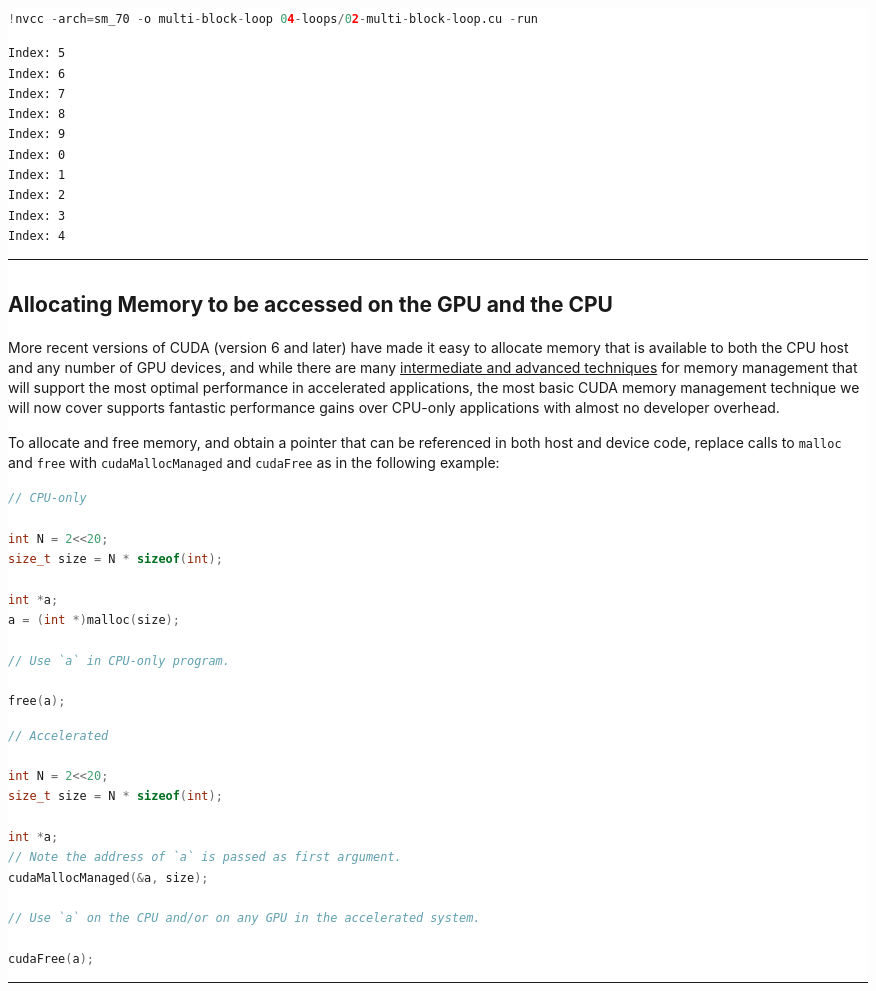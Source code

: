 
```python
!nvcc -arch=sm_70 -o multi-block-loop 04-loops/02-multi-block-loop.cu -run
```

    Index: 5
    Index: 6
    Index: 7
    Index: 8
    Index: 9
    Index: 0
    Index: 1
    Index: 2
    Index: 3
    Index: 4


---
## Allocating Memory to be accessed on the GPU and the CPU

More recent versions of CUDA (version 6 and later) have made it easy to allocate memory that is available to both the CPU host and any number of GPU devices, and while there are many [intermediate and advanced techniques](http://docs.nvidia.com/cuda/cuda-c-best-practices-guide/index.html#memory-optimizations) for memory management that will support the most optimal performance in accelerated applications, the most basic CUDA memory management technique we will now cover supports fantastic performance gains over CPU-only applications with almost no developer overhead.

To allocate and free memory, and obtain a pointer that can be referenced in both host and device code, replace calls to `malloc` and `free` with `cudaMallocManaged` and `cudaFree` as in the following example:

```cpp
// CPU-only

int N = 2<<20;
size_t size = N * sizeof(int);

int *a;
a = (int *)malloc(size);

// Use `a` in CPU-only program.

free(a);
```

```cpp
// Accelerated

int N = 2<<20;
size_t size = N * sizeof(int);

int *a;
// Note the address of `a` is passed as first argument.
cudaMallocManaged(&a, size);

// Use `a` on the CPU and/or on any GPU in the accelerated system.

cudaFree(a);
```

---